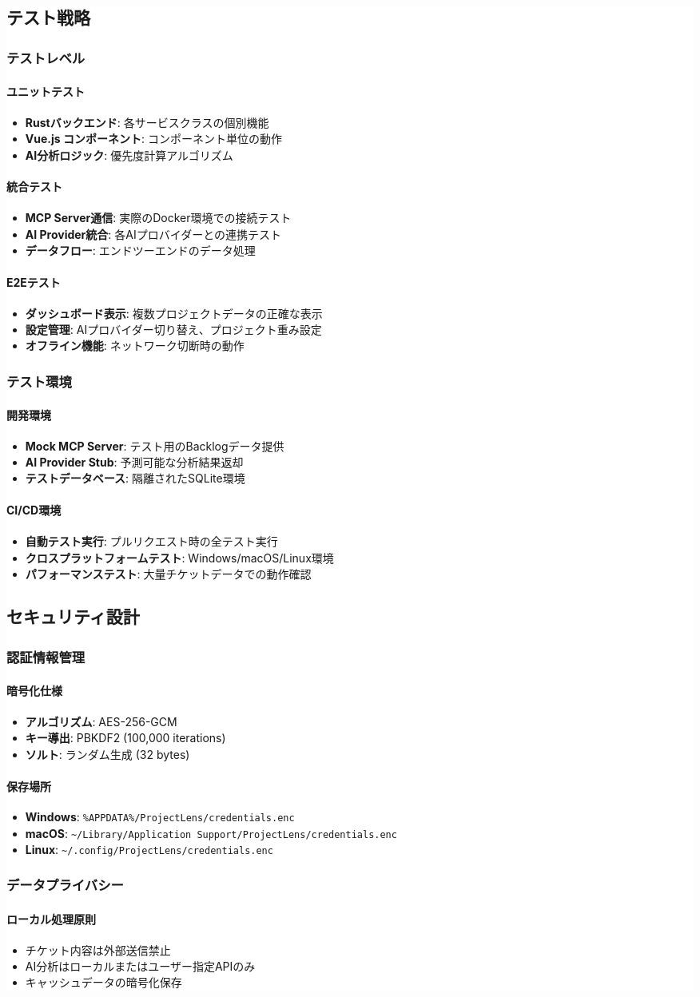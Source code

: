 ## テスト戦略

### テストレベル

#### ユニットテスト
- **Rustバックエンド**: 各サービスクラスの個別機能
- **Vue.js コンポーネント**: コンポーネント単位の動作
- **AI分析ロジック**: 優先度計算アルゴリズム

#### 統合テスト
- **MCP Server通信**: 実際のDocker環境での接続テスト
- **AI Provider統合**: 各AIプロバイダーとの連携テスト
- **データフロー**: エンドツーエンドのデータ処理

#### E2Eテスト
- **ダッシュボード表示**: 複数プロジェクトデータの正確な表示
- **設定管理**: AIプロバイダー切り替え、プロジェクト重み設定
- **オフライン機能**: ネットワーク切断時の動作

### テスト環境

#### 開発環境
- **Mock MCP Server**: テスト用のBacklogデータ提供
- **AI Provider Stub**: 予測可能な分析結果返却
- **テストデータベース**: 隔離されたSQLite環境

#### CI/CD環境
- **自動テスト実行**: プルリクエスト時の全テスト実行
- **クロスプラットフォームテスト**: Windows/macOS/Linux環境
- **パフォーマンステスト**: 大量チケットデータでの動作確認

## セキュリティ設計

### 認証情報管理

#### 暗号化仕様
- **アルゴリズム**: AES-256-GCM
- **キー導出**: PBKDF2 (100,000 iterations)
- **ソルト**: ランダム生成 (32 bytes)

#### 保存場所
- **Windows**: `%APPDATA%/ProjectLens/credentials.enc`
- **macOS**: `~/Library/Application Support/ProjectLens/credentials.enc`
- **Linux**: `~/.config/ProjectLens/credentials.enc`

### データプライバシー

#### ローカル処理原則
- チケット内容は外部送信禁止
- AI分析はローカルまたはユーザー指定APIのみ
- キャッシュデータの暗号化保存
